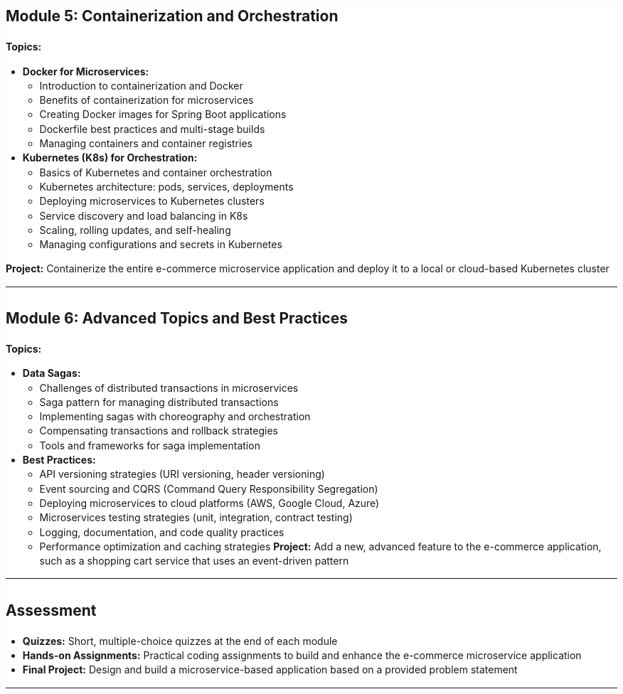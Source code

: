
## Module 5: Containerization and Orchestration
**Topics:**
- **Docker for Microservices:**
  - Introduction to containerization and Docker
  - Benefits of containerization for microservices
  - Creating Docker images for Spring Boot applications
  - Dockerfile best practices and multi-stage builds
  - Managing containers and container registries
- **Kubernetes (K8s) for Orchestration:**
  - Basics of Kubernetes and container orchestration
  - Kubernetes architecture: pods, services, deployments
  - Deploying microservices to Kubernetes clusters
  - Service discovery and load balancing in K8s
  - Scaling, rolling updates, and self-healing
  - Managing configurations and secrets in Kubernetes
  
**Project:** Containerize the entire e-commerce microservice application and deploy it to a local or cloud-based Kubernetes cluster

---

## Module 6: Advanced Topics and Best Practices
**Topics:**
- **Data Sagas:**
  - Challenges of distributed transactions in microservices
  - Saga pattern for managing distributed transactions
  - Implementing sagas with choreography and orchestration
  - Compensating transactions and rollback strategies
  - Tools and frameworks for saga implementation
- **Best Practices:**
  - API versioning strategies (URI versioning, header versioning)
  - Event sourcing and CQRS (Command Query Responsibility Segregation)
  - Deploying microservices to cloud platforms (AWS, Google Cloud, Azure)
  - Microservices testing strategies (unit, integration, contract testing)
  - Logging, documentation, and code quality practices
  - Performance optimization and caching strategies
**Project:** Add a new, advanced feature to the e-commerce application, such as a shopping cart service that uses an event-driven pattern

---

## Assessment
- **Quizzes:** Short, multiple-choice quizzes at the end of each module
- **Hands-on Assignments:** Practical coding assignments to build and enhance the e-commerce microservice application
- **Final Project:** Design and build a microservice-based application based on a provided problem statement

---
